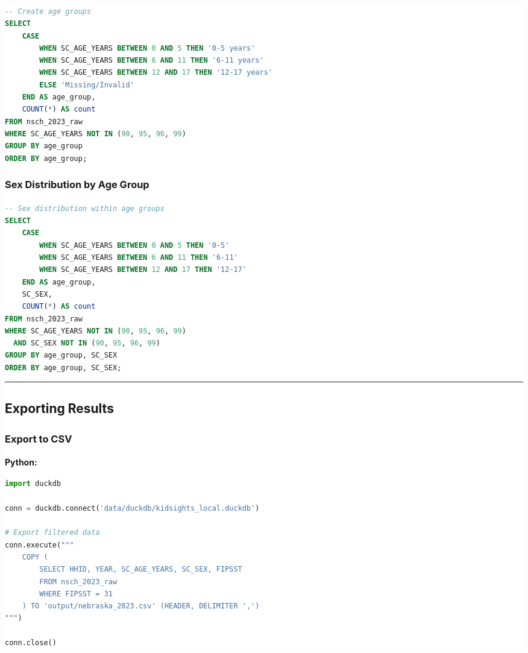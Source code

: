```sql
-- Create age groups
SELECT
    CASE
        WHEN SC_AGE_YEARS BETWEEN 0 AND 5 THEN '0-5 years'
        WHEN SC_AGE_YEARS BETWEEN 6 AND 11 THEN '6-11 years'
        WHEN SC_AGE_YEARS BETWEEN 12 AND 17 THEN '12-17 years'
        ELSE 'Missing/Invalid'
    END AS age_group,
    COUNT(*) AS count
FROM nsch_2023_raw
WHERE SC_AGE_YEARS NOT IN (90, 95, 96, 99)
GROUP BY age_group
ORDER BY age_group;
```

### Sex Distribution by Age Group

```sql
-- Sex distribution within age groups
SELECT
    CASE
        WHEN SC_AGE_YEARS BETWEEN 0 AND 5 THEN '0-5'
        WHEN SC_AGE_YEARS BETWEEN 6 AND 11 THEN '6-11'
        WHEN SC_AGE_YEARS BETWEEN 12 AND 17 THEN '12-17'
    END AS age_group,
    SC_SEX,
    COUNT(*) AS count
FROM nsch_2023_raw
WHERE SC_AGE_YEARS NOT IN (90, 95, 96, 99)
  AND SC_SEX NOT IN (90, 95, 96, 99)
GROUP BY age_group, SC_SEX
ORDER BY age_group, SC_SEX;
```

---

## Exporting Results

### Export to CSV

**Python:**
```python
import duckdb

conn = duckdb.connect('data/duckdb/kidsights_local.duckdb')

# Export filtered data
conn.execute("""
    COPY (
        SELECT HHID, YEAR, SC_AGE_YEARS, SC_SEX, FIPSST
        FROM nsch_2023_raw
        WHERE FIPSST = 31
    ) TO 'output/nebraska_2023.csv' (HEADER, DELIMITER ',')
""")

conn.close()
```
